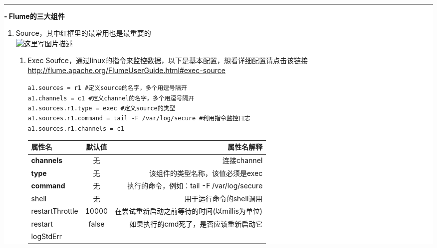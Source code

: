 <hr>

<p><strong>- Flume的三大组件</strong></p>

<ol>
<li><p>Source，其中红框里的最常用也是最重要的 <br>
<img src="https://img-blog.csdn.net/20180531222925391?watermark/2/text/aHR0cHM6Ly9ibG9nLmNzZG4ubmV0L1N1dWJ5eQ==/font/5a6L5L2T/fontsize/400/fill/I0JBQkFCMA==/dissolve/70" alt="这里写图片描述" title=""></p>

<ol><li><p>Exec Soufce，通过linux的指令来监控数据，以下是基本配置，想看详细配置请点击该链接<a href="http://flume.apache.org/FlumeUserGuide.html#exec-source" rel="nofollow">http://flume.apache.org/FlumeUserGuide.html#exec-source</a></p>

<pre class="prettyprint"><code class=" hljs avrasm">a1<span class="hljs-preprocessor">.sources</span> = <span class="hljs-built_in">r1</span> <span class="hljs-preprocessor">#定义source的名字，多个用逗号隔开</span>
a1<span class="hljs-preprocessor">.channels</span> = c1 <span class="hljs-preprocessor">#定义channel的名字，多个用逗号隔开</span>
a1<span class="hljs-preprocessor">.sources</span><span class="hljs-preprocessor">.r</span>1<span class="hljs-preprocessor">.type</span> = exec <span class="hljs-preprocessor">#定义source的类型</span>
a1<span class="hljs-preprocessor">.sources</span><span class="hljs-preprocessor">.r</span>1<span class="hljs-preprocessor">.command</span> = tail -F /var/log/secure <span class="hljs-preprocessor">#利用指令监控日志</span>
a1<span class="hljs-preprocessor">.sources</span><span class="hljs-preprocessor">.r</span>1<span class="hljs-preprocessor">.channels</span> = c1</code></pre>

<table>
<thead>
<tr>
  <th>属性名</th>
  <th align="center">默认值</th>
  <th align="right">属性名解释</th>
</tr>
</thead>
<tbody><tr>
  <td><strong>channels</strong></td>
  <td align="center">无</td>
  <td align="right">连接channel</td>
</tr>
<tr>
  <td><strong>type</strong></td>
  <td align="center">无</td>
  <td align="right">该组件的类型名称，该值必须是exec</td>
</tr>
<tr>
  <td><strong>command</strong></td>
  <td align="center">无</td>
  <td align="right">执行的命令，例如：tail -F /var/log/secure</td>
</tr>
<tr>
  <td>shell</td>
  <td align="center">无</td>
  <td align="right">用于运行命令的shell调用</td>
</tr>
<tr>
  <td>restartThrottle</td>
  <td align="center">10000</td>
  <td align="right">在尝试重新启动之前等待的时间(以millis为单位)</td>
</tr>
<tr>
  <td>restart</td>
  <td align="center">false</td>
  <td align="right">如果执行的cmd死了，是否应该重新启动它</td>
</tr>
<tr>
  <td>logStdErr</td>